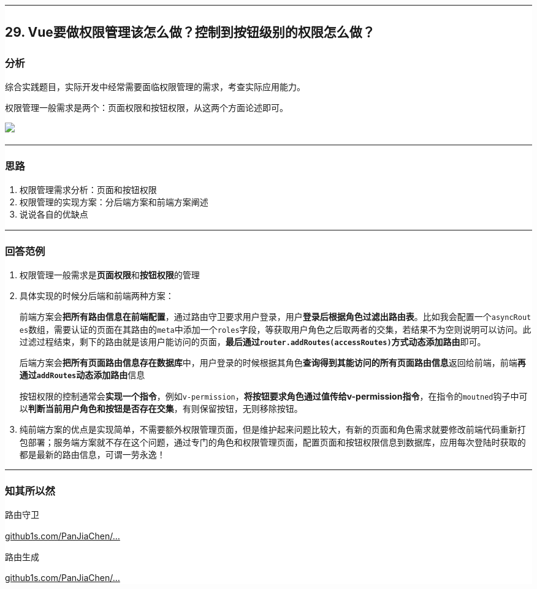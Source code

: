* * *

## 29. Vue要做权限管理该怎么做？控制到按钮级别的权限怎么做？

### 分析

综合实践题目，实际开发中经常需要面临权限管理的需求，考查实际应用能力。

权限管理一般需求是两个：页面权限和按钮权限，从这两个方面论述即可。

![](https://p3-juejin.byteimg.com/tos-cn-i-k3u1fbpfcp/631e5a9510f349e488227498ec6212e9~tplv-k3u1fbpfcp-zoom-in-crop-mark:1512:0:0:0.awebp)

* * *

### 思路

1.  权限管理需求分析：页面和按钮权限
2.  权限管理的实现方案：分后端方案和前端方案阐述
3.  说说各自的优缺点

* * *

### 回答范例

1.  权限管理一般需求是**页面权限**和**按钮权限**的管理

2.  具体实现的时候分后端和前端两种方案：

    前端方案会**把所有路由信息在前端配置**，通过路由守卫要求用户登录，用户**登录后根据角色过滤出路由表**。比如我会配置一个`asyncRoutes`数组，需要认证的页面在其路由的`meta`中添加一个`roles`字段，等获取用户角色之后取两者的交集，若结果不为空则说明可以访问。此过滤过程结束，剩下的路由就是该用户能访问的页面，**最后通过`router.addRoutes(accessRoutes)`方式动态添加路由**即可。

    后端方案会**把所有页面路由信息存在数据库**中，用户登录的时候根据其角色**查询得到其能访问的所有页面路由信息**返回给前端，前端**再通过`addRoutes`动态添加路由**信息

    按钮权限的控制通常会**实现一个指令**，例如`v-permission`，**将按钮要求角色通过值传给v-permission指令**，在指令的`moutned`钩子中可以**判断当前用户角色和按钮是否存在交集**，有则保留按钮，无则移除按钮。

3.  纯前端方案的优点是实现简单，不需要额外权限管理页面，但是维护起来问题比较大，有新的页面和角色需求就要修改前端代码重新打包部署；服务端方案就不存在这个问题，通过专门的角色和权限管理页面，配置页面和按钮权限信息到数据库，应用每次登陆时获取的都是最新的路由信息，可谓一劳永逸！


* * *

### 知其所以然

路由守卫

[github1s.com/PanJiaChen/…](https://github1s.com/PanJiaChen/vue-element-admin/blob/HEAD/src/permission.js#L13-L14 "https://github1s.com/PanJiaChen/vue-element-admin/blob/HEAD/src/permission.js#L13-L14")

路由生成

[github1s.com/PanJiaChen/…](https://github1s.com/PanJiaChen/vue-element-admin/blob/HEAD/src/store/modules/permission.js#L50-L51 "https://github1s.com/PanJiaChen/vue-element-admin/blob/HEAD/src/store/modules/permission.js#L50-L51")
